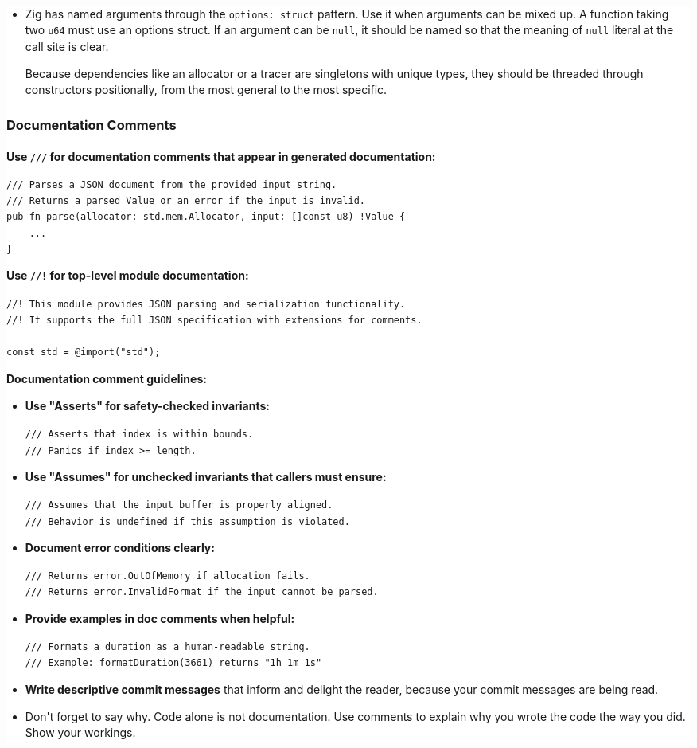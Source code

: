 - Zig has named arguments through the `options: struct` pattern. Use it when arguments can be
  mixed up. A function taking two `u64` must use an options struct. If an argument can be `null`,
  it should be named so that the meaning of `null` literal at the call site is clear.

  Because dependencies like an allocator or a tracer are singletons with unique types, they should
  be threaded through constructors positionally, from the most general to the most specific.

### Documentation Comments

**Use `///` for documentation comments that appear in generated documentation:**

```zig
/// Parses a JSON document from the provided input string.
/// Returns a parsed Value or an error if the input is invalid.
pub fn parse(allocator: std.mem.Allocator, input: []const u8) !Value {
    ...
}
```

**Use `//!` for top-level module documentation:**

```zig
//! This module provides JSON parsing and serialization functionality.
//! It supports the full JSON specification with extensions for comments.

const std = @import("std");
```

**Documentation comment guidelines:**

- **Use "Asserts" for safety-checked invariants:**
  ```zig
  /// Asserts that index is within bounds.
  /// Panics if index >= length.
  ```

- **Use "Assumes" for unchecked invariants that callers must ensure:**
  ```zig
  /// Assumes that the input buffer is properly aligned.
  /// Behavior is undefined if this assumption is violated.
  ```

- **Document error conditions clearly:**
  ```zig
  /// Returns error.OutOfMemory if allocation fails.
  /// Returns error.InvalidFormat if the input cannot be parsed.
  ```

- **Provide examples in doc comments when helpful:**
  ```zig
  /// Formats a duration as a human-readable string.
  /// Example: formatDuration(3661) returns "1h 1m 1s"
  ```

- **Write descriptive commit messages** that inform and delight the reader, because your commit
  messages are being read.

- Don't forget to say why. Code alone is not documentation. Use comments to explain why you wrote
  the code the way you did. Show your workings.
